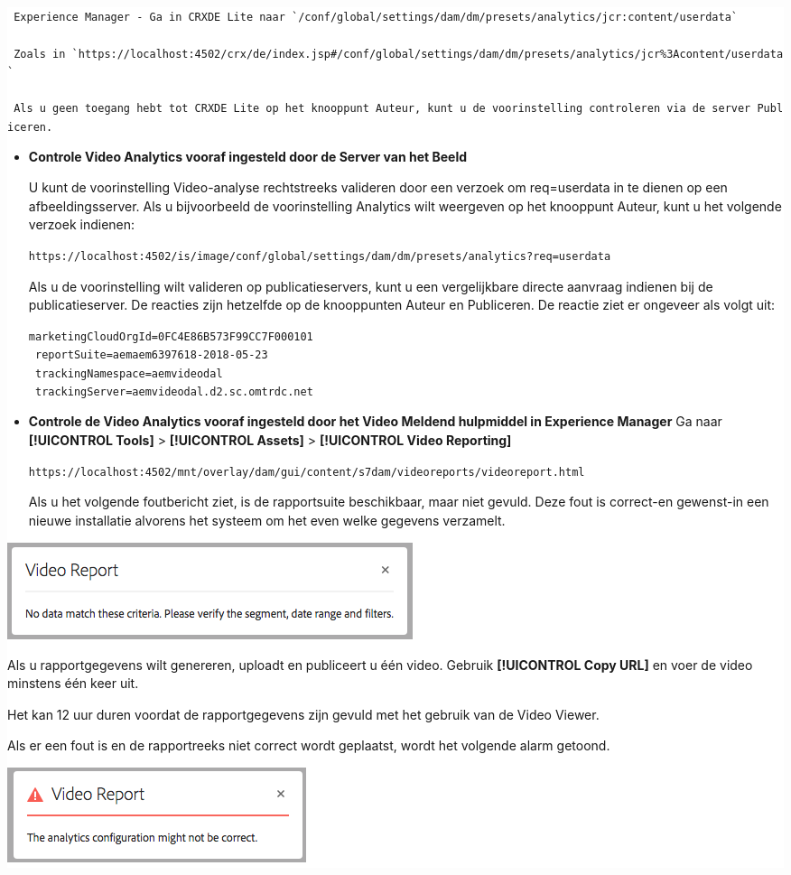      Experience Manager - Ga in CRXDE Lite naar `/conf/global/settings/dam/dm/presets/analytics/jcr:content/userdata`

     Zoals in `https://localhost:4502/crx/de/index.jsp#/conf/global/settings/dam/dm/presets/analytics/jcr%3Acontent/userdata`

     Als u geen toegang hebt tot CRXDE Lite op het knooppunt Auteur, kunt u de voorinstelling controleren via de server Publiceren.

   * **Controle Video Analytics vooraf ingesteld door de Server van het Beeld**

     U kunt de voorinstelling Video-analyse rechtstreeks valideren door een verzoek om req=userdata in te dienen op een afbeeldingsserver.
Als u bijvoorbeeld de voorinstelling Analytics wilt weergeven op het knooppunt Auteur, kunt u het volgende verzoek indienen:

     `https://localhost:4502/is/image/conf/global/settings/dam/dm/presets/analytics?req=userdata`

     Als u de voorinstelling wilt valideren op publicatieservers, kunt u een vergelijkbare directe aanvraag indienen bij de publicatieserver. De reacties zijn hetzelfde op de knooppunten Auteur en Publiceren. De reactie ziet er ongeveer als volgt uit:

     ```
     marketingCloudOrgId=0FC4E86B573F99CC7F000101
      reportSuite=aemaem6397618-2018-05-23
      trackingNamespace=aemvideodal
      trackingServer=aemvideodal.d2.sc.omtrdc.net
     ```

   * **Controle de Video Analytics vooraf ingesteld door het Video Meldend hulpmiddel in Experience Manager**
Ga naar **[!UICONTROL Tools]** > **[!UICONTROL Assets]** > **[!UICONTROL Video Reporting]**

     `https://localhost:4502/mnt/overlay/dam/gui/content/s7dam/videoreports/videoreport.html`

     Als u het volgende foutbericht ziet, is de rapportsuite beschikbaar, maar niet gevuld. Deze fout is correct-en gewenst-in een nieuwe installatie alvorens het systeem om het even welke gegevens verzamelt.

   ![ screen_shot_2018-05-23at52254pm ](assets/screen_shot_2018-05-23at52254pm.png)

   Als u rapportgegevens wilt genereren, uploadt en publiceert u één video. Gebruik **[!UICONTROL Copy URL]** en voer de video minstens één keer uit.

   Het kan 12 uur duren voordat de rapportgegevens zijn gevuld met het gebruik van de Video Viewer.

   Als er een fout is en de rapportreeks niet correct wordt geplaatst, wordt het volgende alarm getoond.

   ![ screen_shot_2018-05-23at52612pm ](assets/screen_shot_2018-05-23at52612pm.png)

